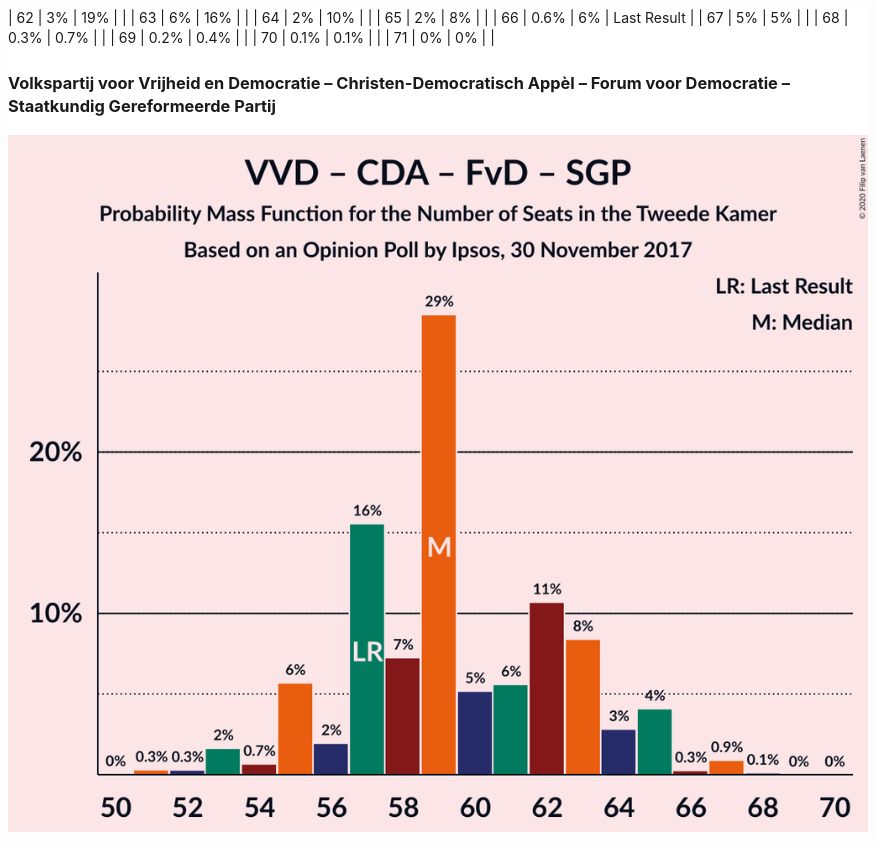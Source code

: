 | 62 | 3% | 19% |  |
| 63 | 6% | 16% |  |
| 64 | 2% | 10% |  |
| 65 | 2% | 8% |  |
| 66 | 0.6% | 6% | Last Result |
| 67 | 5% | 5% |  |
| 68 | 0.3% | 0.7% |  |
| 69 | 0.2% | 0.4% |  |
| 70 | 0.1% | 0.1% |  |
| 71 | 0% | 0% |  |

### Volkspartij voor Vrijheid en Democratie – Christen-Democratisch Appèl – Forum voor Democratie – Staatkundig Gereformeerde Partij

![Graph with seats probability mass function not yet produced](2017-11-30-Ipsos-coalitions-seats-pmf-vvd–cda–fvd–sgp.png "Seats Probability Mass Function")
